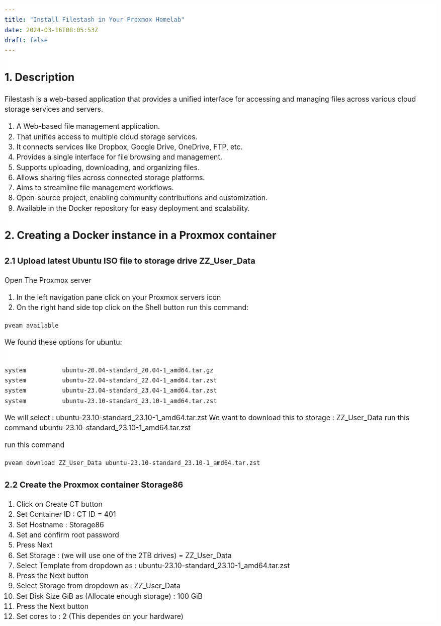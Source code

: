 ```yaml
---
title: "Install Filestash in Your Proxmox Homelab"
date: 2024-03-16T08:05:53Z
draft: false
---
```


## 1. Description
Filestash is a web-based application that provides a unified interface for accessing and managing files across various cloud storage services and servers.

1. A Web-based file management application.
2. That unifies access to multiple cloud storage services.
3. It connects services like Dropbox, Google Drive, OneDrive, FTP, etc.
4. Provides a single interface for file browsing and management.
5. Supports uploading, downloading, and organizing files.
6. Allows sharing files across connected storage platforms.
7. Aims to streamline file management workflows.
8. Open-source project, enabling community contributions and customization.
9. Available in the Docker repository for easy deployment and scalability.

## 2. Creating a Docker instance in a Proxmox container
### 2.1 Upload latest Ubuntu ISO file to storage drive ZZ_User_Data

Open The Proxmox server
1. In the left navigation pane click on your Proxmox servers icon
2. On the right hand side top click on the Shell button
run this command:
```
pveam available
```
We found these options for ubuntu:
```

system          ubuntu-20.04-standard_20.04-1_amd64.tar.gz
system          ubuntu-22.04-standard_22.04-1_amd64.tar.zst
system          ubuntu-23.04-standard_23.04-1_amd64.tar.zst
system          ubuntu-23.10-standard_23.10-1_amd64.tar.zst
```
We will select : ubuntu-23.10-standard_23.10-1_amd64.tar.zst
We want to download this to storage : ZZ_User_Data
run this command
ubuntu-23.10-standard_23.10-1_amd64.tar.zst

run this command
```
pveam download ZZ_User_Data ubuntu-23.10-standard_23.10-1_amd64.tar.zst
```

### 2.2 Create the Proxmox container Storage86
1. Click on Create CT button
2. Set Container ID : CT ID = 401
3. Set Hostname :             Storage86
4. Set and confirm root password
5. Press Next
6. Set Storage : (we will use one of the 2TB drives) = ZZ_User_Data
7. Select Template from dropdown as : ubuntu-23.10-standard_23.10-1_amd64.tar.zst
8. Press the Next button
9. Select Storage from dropdown as : ZZ_User_Data
10. Set Disk Size GiB as (Allocate enough storage) : 100 GiB
11. Press the Next button
12. Set cores to : 2 (This dependes on your hardware)